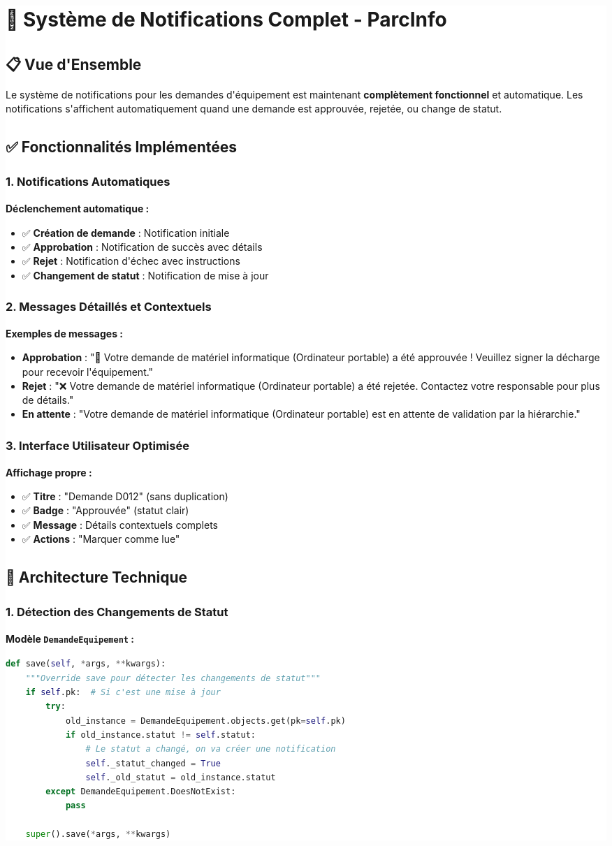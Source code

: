 # 🔔 Système de Notifications Complet - ParcInfo

## 📋 Vue d'Ensemble

Le système de notifications pour les demandes d'équipement est maintenant **complètement fonctionnel** et automatique. Les notifications s'affichent automatiquement quand une demande est approuvée, rejetée, ou change de statut.

## ✅ Fonctionnalités Implémentées

### 1. **Notifications Automatiques**

**Déclenchement automatique :**
- ✅ **Création de demande** : Notification initiale
- ✅ **Approbation** : Notification de succès avec détails
- ✅ **Rejet** : Notification d'échec avec instructions
- ✅ **Changement de statut** : Notification de mise à jour

### 2. **Messages Détaillés et Contextuels**

**Exemples de messages :**
- **Approbation** : "🎉 Votre demande de matériel informatique (Ordinateur portable) a été approuvée ! Veuillez signer la décharge pour recevoir l'équipement."
- **Rejet** : "❌ Votre demande de matériel informatique (Ordinateur portable) a été rejetée. Contactez votre responsable pour plus de détails."
- **En attente** : "Votre demande de matériel informatique (Ordinateur portable) est en attente de validation par la hiérarchie."

### 3. **Interface Utilisateur Optimisée**

**Affichage propre :**
- ✅ **Titre** : "Demande D012" (sans duplication)
- ✅ **Badge** : "Approuvée" (statut clair)
- ✅ **Message** : Détails contextuels complets
- ✅ **Actions** : "Marquer comme lue"

## 🔧 Architecture Technique

### 1. **Détection des Changements de Statut**

**Modèle `DemandeEquipement` :**
```python
def save(self, *args, **kwargs):
    """Override save pour détecter les changements de statut"""
    if self.pk:  # Si c'est une mise à jour
        try:
            old_instance = DemandeEquipement.objects.get(pk=self.pk)
            if old_instance.statut != self.statut:
                # Le statut a changé, on va créer une notification
                self._statut_changed = True
                self._old_statut = old_instance.statut
        except DemandeEquipement.DoesNotExist:
            pass
    
    super().save(*args, **kwargs)
```
